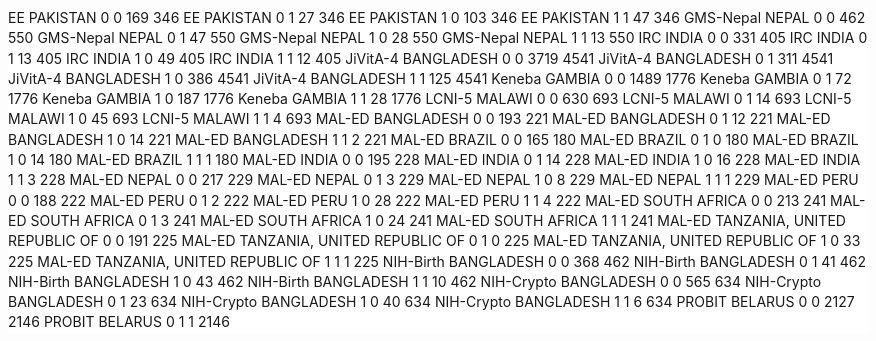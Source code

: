 EE               PAKISTAN                       0                             0      169    346
EE               PAKISTAN                       0                             1       27    346
EE               PAKISTAN                       1                             0      103    346
EE               PAKISTAN                       1                             1       47    346
GMS-Nepal        NEPAL                          0                             0      462    550
GMS-Nepal        NEPAL                          0                             1       47    550
GMS-Nepal        NEPAL                          1                             0       28    550
GMS-Nepal        NEPAL                          1                             1       13    550
IRC              INDIA                          0                             0      331    405
IRC              INDIA                          0                             1       13    405
IRC              INDIA                          1                             0       49    405
IRC              INDIA                          1                             1       12    405
JiVitA-4         BANGLADESH                     0                             0     3719   4541
JiVitA-4         BANGLADESH                     0                             1      311   4541
JiVitA-4         BANGLADESH                     1                             0      386   4541
JiVitA-4         BANGLADESH                     1                             1      125   4541
Keneba           GAMBIA                         0                             0     1489   1776
Keneba           GAMBIA                         0                             1       72   1776
Keneba           GAMBIA                         1                             0      187   1776
Keneba           GAMBIA                         1                             1       28   1776
LCNI-5           MALAWI                         0                             0      630    693
LCNI-5           MALAWI                         0                             1       14    693
LCNI-5           MALAWI                         1                             0       45    693
LCNI-5           MALAWI                         1                             1        4    693
MAL-ED           BANGLADESH                     0                             0      193    221
MAL-ED           BANGLADESH                     0                             1       12    221
MAL-ED           BANGLADESH                     1                             0       14    221
MAL-ED           BANGLADESH                     1                             1        2    221
MAL-ED           BRAZIL                         0                             0      165    180
MAL-ED           BRAZIL                         0                             1        0    180
MAL-ED           BRAZIL                         1                             0       14    180
MAL-ED           BRAZIL                         1                             1        1    180
MAL-ED           INDIA                          0                             0      195    228
MAL-ED           INDIA                          0                             1       14    228
MAL-ED           INDIA                          1                             0       16    228
MAL-ED           INDIA                          1                             1        3    228
MAL-ED           NEPAL                          0                             0      217    229
MAL-ED           NEPAL                          0                             1        3    229
MAL-ED           NEPAL                          1                             0        8    229
MAL-ED           NEPAL                          1                             1        1    229
MAL-ED           PERU                           0                             0      188    222
MAL-ED           PERU                           0                             1        2    222
MAL-ED           PERU                           1                             0       28    222
MAL-ED           PERU                           1                             1        4    222
MAL-ED           SOUTH AFRICA                   0                             0      213    241
MAL-ED           SOUTH AFRICA                   0                             1        3    241
MAL-ED           SOUTH AFRICA                   1                             0       24    241
MAL-ED           SOUTH AFRICA                   1                             1        1    241
MAL-ED           TANZANIA, UNITED REPUBLIC OF   0                             0      191    225
MAL-ED           TANZANIA, UNITED REPUBLIC OF   0                             1        0    225
MAL-ED           TANZANIA, UNITED REPUBLIC OF   1                             0       33    225
MAL-ED           TANZANIA, UNITED REPUBLIC OF   1                             1        1    225
NIH-Birth        BANGLADESH                     0                             0      368    462
NIH-Birth        BANGLADESH                     0                             1       41    462
NIH-Birth        BANGLADESH                     1                             0       43    462
NIH-Birth        BANGLADESH                     1                             1       10    462
NIH-Crypto       BANGLADESH                     0                             0      565    634
NIH-Crypto       BANGLADESH                     0                             1       23    634
NIH-Crypto       BANGLADESH                     1                             0       40    634
NIH-Crypto       BANGLADESH                     1                             1        6    634
PROBIT           BELARUS                        0                             0     2127   2146
PROBIT           BELARUS                        0                             1        1   2146